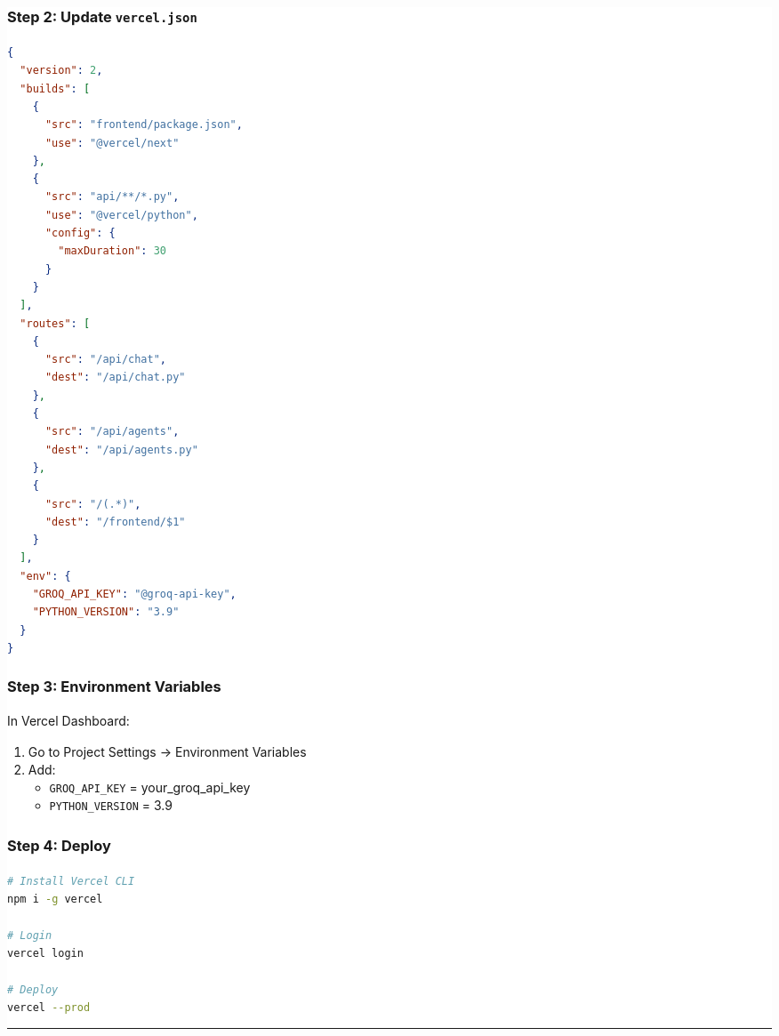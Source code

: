 ### **Step 2: Update `vercel.json`**

```json
{
  "version": 2,
  "builds": [
    {
      "src": "frontend/package.json",
      "use": "@vercel/next"
    },
    {
      "src": "api/**/*.py",
      "use": "@vercel/python",
      "config": {
        "maxDuration": 30
      }
    }
  ],
  "routes": [
    {
      "src": "/api/chat",
      "dest": "/api/chat.py"
    },
    {
      "src": "/api/agents",
      "dest": "/api/agents.py"
    },
    {
      "src": "/(.*)",
      "dest": "/frontend/$1"
    }
  ],
  "env": {
    "GROQ_API_KEY": "@groq-api-key",
    "PYTHON_VERSION": "3.9"
  }
}
```

### **Step 3: Environment Variables**

In Vercel Dashboard:
1. Go to Project Settings → Environment Variables
2. Add:
   - `GROQ_API_KEY` = your_groq_api_key
   - `PYTHON_VERSION` = 3.9

### **Step 4: Deploy**

```bash
# Install Vercel CLI
npm i -g vercel

# Login
vercel login

# Deploy
vercel --prod
```

---